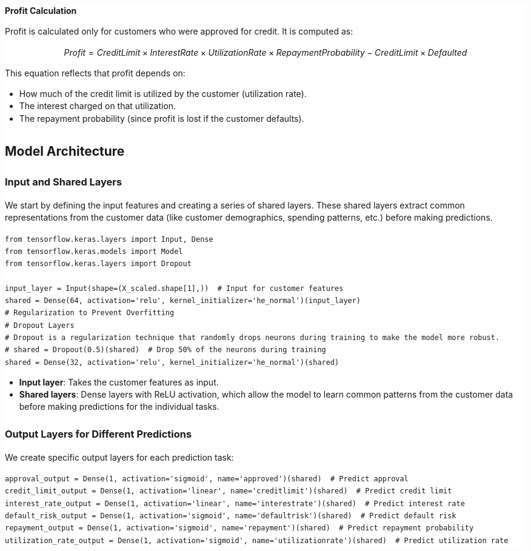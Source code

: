 **Profit Calculation**

Profit is calculated only for customers who were approved for credit. It is computed as:

$$
Profit=Credit Limit×Interest Rate×Utilization Rate×Repayment Probability−Credit Limit×Defaulted
$$

This equation reflects that profit depends on:

- How much of the credit limit is utilized by the customer (utilization rate).
- The interest charged on that utilization.
- The repayment probability (since profit is lost if the customer defaults).

## Model Architecture

### Input and Shared Layers
We start by defining the input features and creating a series of shared layers. These shared layers extract common representations from the customer data (like customer demographics, spending patterns, etc.) before making predictions.

```{code-cell}
from tensorflow.keras.layers import Input, Dense
from tensorflow.keras.models import Model
from tensorflow.keras.layers import Dropout

input_layer = Input(shape=(X_scaled.shape[1],))  # Input for customer features
shared = Dense(64, activation='relu', kernel_initializer='he_normal')(input_layer)
# Regularization to Prevent Overfitting
# Dropout Layers
# Dropout is a regularization technique that randomly drops neurons during training to make the model more robust.
# shared = Dropout(0.5)(shared)  # Drop 50% of the neurons during training
shared = Dense(32, activation='relu', kernel_initializer='he_normal')(shared)

```

- **Input layer**: Takes the customer features as input.
- **Shared layers**: Dense layers with ReLU activation, which allow the model to learn common patterns from the customer data before making predictions for the individual tasks.


### Output Layers for Different Predictions

We create specific output layers for each prediction task:

```{code-cell}
approval_output = Dense(1, activation='sigmoid', name='approved')(shared)  # Predict approval
credit_limit_output = Dense(1, activation='linear', name='creditlimit')(shared)  # Predict credit limit
interest_rate_output = Dense(1, activation='linear', name='interestrate')(shared)  # Predict interest rate
default_risk_output = Dense(1, activation='sigmoid', name='defaultrisk')(shared)  # Predict default risk
repayment_output = Dense(1, activation='sigmoid', name='repayment')(shared)  # Predict repayment probability
utilization_rate_output = Dense(1, activation='sigmoid', name='utilizationrate')(shared)  # Predict utilization rate
```
